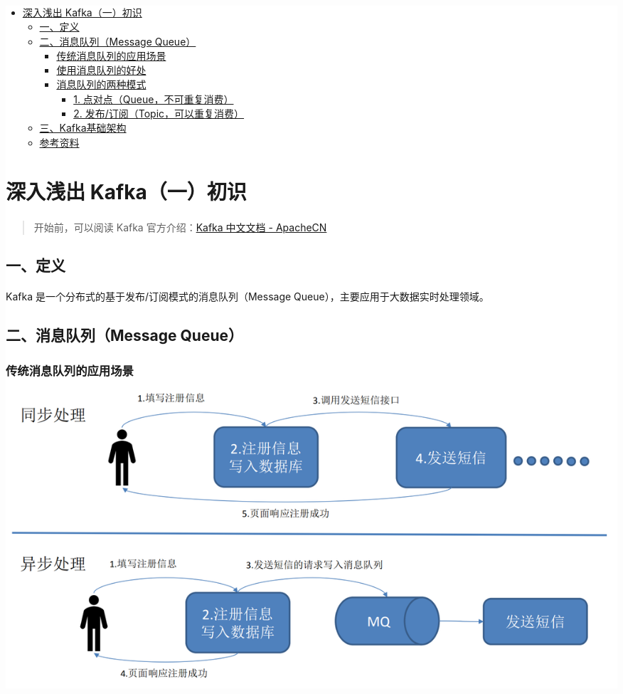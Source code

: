 

- [深入浅出 Kafka（一）初识](#深入浅出-kafka一初识)
    - [一、定义](#一定义)
    - [二、消息队列（Message Queue）](#二消息队列message-queue)
        - [传统消息队列的应用场景](#传统消息队列的应用场景)
        - [使用消息队列的好处](#使用消息队列的好处)
        - [消息队列的两种模式](#消息队列的两种模式)
            - [1. 点对点（Queue，不可重复消费）](#1-点对点queue不可重复消费)
            - [2. 发布/订阅（Topic，可以重复消费）](#2-发布订阅topic可以重复消费)
    - [三、Kafka基础架构](#三kafka基础架构)
    - [参考资料](#参考资料)



# 深入浅出 Kafka（一）初识

> 开始前，可以阅读 Kafka 官方介绍：[Kafka 中文文档 - ApacheCN](http://kafka.apachecn.org/intro.html)



## 一、定义

Kafka 是一个分布式的基于发布/订阅模式的消息队列（Message Queue），主要应用于大数据实时处理领域。 



## 二、消息队列（Message Queue）

### 传统消息队列的应用场景

![nAc6zQ.png](assets/nAc6zQ.png)
